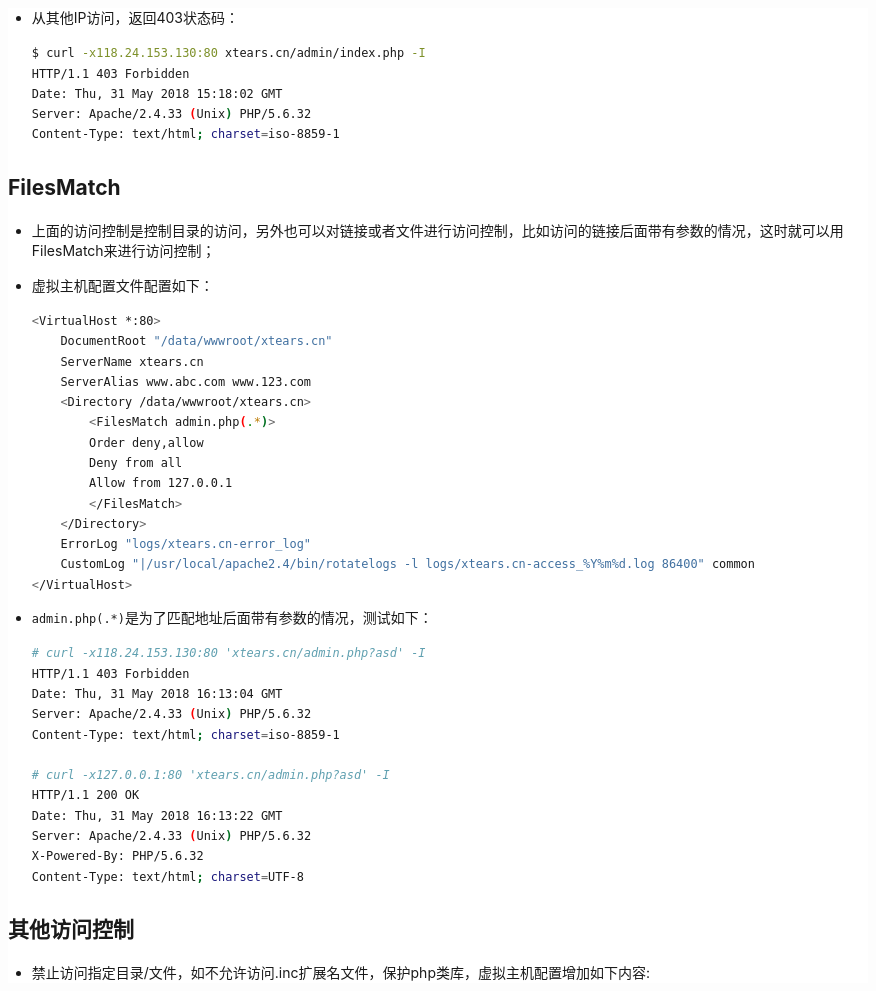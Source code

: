 - 从其他IP访问，返回403状态码：

  ```bash
  $ curl -x118.24.153.130:80 xtears.cn/admin/index.php -I
  HTTP/1.1 403 Forbidden
  Date: Thu, 31 May 2018 15:18:02 GMT
  Server: Apache/2.4.33 (Unix) PHP/5.6.32
  Content-Type: text/html; charset=iso-8859-1
  ```

## FilesMatch

- 上面的访问控制是控制目录的访问，另外也可以对链接或者文件进行访问控制，比如访问的链接后面带有参数的情况，这时就可以用FilesMatch来进行访问控制；

- 虚拟主机配置文件配置如下：

  ```bash
  <VirtualHost *:80>
      DocumentRoot "/data/wwwroot/xtears.cn"
      ServerName xtears.cn
      ServerAlias www.abc.com www.123.com
      <Directory /data/wwwroot/xtears.cn>
          <FilesMatch admin.php(.*)>
          Order deny,allow
          Deny from all
          Allow from 127.0.0.1
          </FilesMatch>
      </Directory>
      ErrorLog "logs/xtears.cn-error_log"
      CustomLog "|/usr/local/apache2.4/bin/rotatelogs -l logs/xtears.cn-access_%Y%m%d.log 86400" common
  </VirtualHost>
  ```

- `admin.php(.*)`是为了匹配地址后面带有参数的情况，测试如下：

  ```bash
  # curl -x118.24.153.130:80 'xtears.cn/admin.php?asd' -I
  HTTP/1.1 403 Forbidden
  Date: Thu, 31 May 2018 16:13:04 GMT
  Server: Apache/2.4.33 (Unix) PHP/5.6.32
  Content-Type: text/html; charset=iso-8859-1
  
  # curl -x127.0.0.1:80 'xtears.cn/admin.php?asd' -I
  HTTP/1.1 200 OK
  Date: Thu, 31 May 2018 16:13:22 GMT
  Server: Apache/2.4.33 (Unix) PHP/5.6.32
  X-Powered-By: PHP/5.6.32
  Content-Type: text/html; charset=UTF-8
  ```

## 其他访问控制

- 禁止访问指定目录/文件，如不允许访问.inc扩展名文件，保护php类库，虚拟主机配置增加如下内容:

